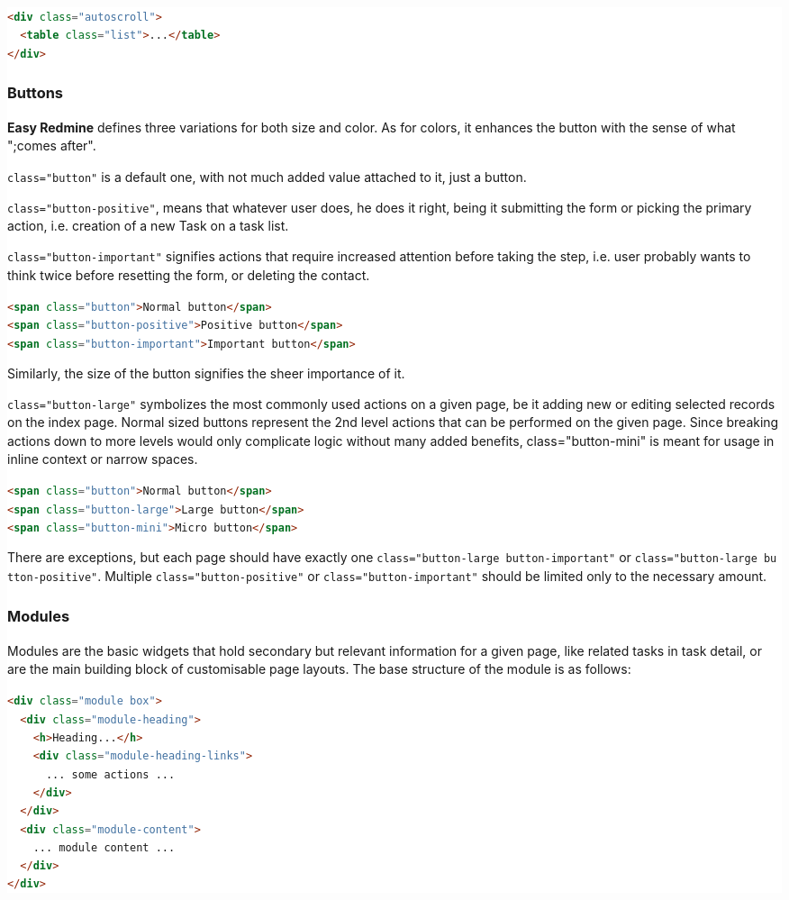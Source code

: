 ```html
<div class="autoscroll">
  <table class="list">...</table>
</div>
```

### Buttons

**Easy Redmine** defines three variations for both size and color. As for colors, it enhances the button with the sense of what ";comes after".

`class="button"` is a default one, with not much added value attached to it, just a button. 

`class="button-positive"`, means that whatever user does, he does it right, being it submitting the form or picking the primary action, i.e. creation of a new Task on a task list. 

`class="button-important"` signifies actions that require increased attention before taking the step, i.e. user probably wants to think twice before resetting the form, or deleting the contact.

```html
<span class="button">Normal button</span>
<span class="button-positive">Positive button</span>
<span class="button-important">Important button</span>
```

Similarly, the size of the button signifies the sheer importance of it.

`class="button-large"` symbolizes the most commonly used actions on a given page, be it adding new or editing selected records on the index page. Normal sized buttons represent the 2nd level actions that can be performed on the given page. Since breaking actions down to more levels would only complicate logic without many added benefits, class="button-mini" is meant for usage in inline context or narrow spaces.  

```html
<span class="button">Normal button</span>
<span class="button-large">Large button</span>
<span class="button-mini">Micro button</span>
```

There are exceptions, but each page should have exactly one `class="button-large button-important"` or `class="button-large button-positive"`. Multiple `class="button-positive"` or `class="button-important"` should be limited only to the necessary amount.

### Modules

Modules are the basic widgets that hold secondary but relevant information for a given page, like related tasks in task detail, or are the main building block of customisable page layouts. The base structure of the module is as follows:  

```html
<div class="module box">
  <div class="module-heading">
    <h>Heading...</h>
    <div class="module-heading-links">
      ... some actions ...
    </div>
  </div>
  <div class="module-content">
    ... module content ...
  </div>
</div>

```
